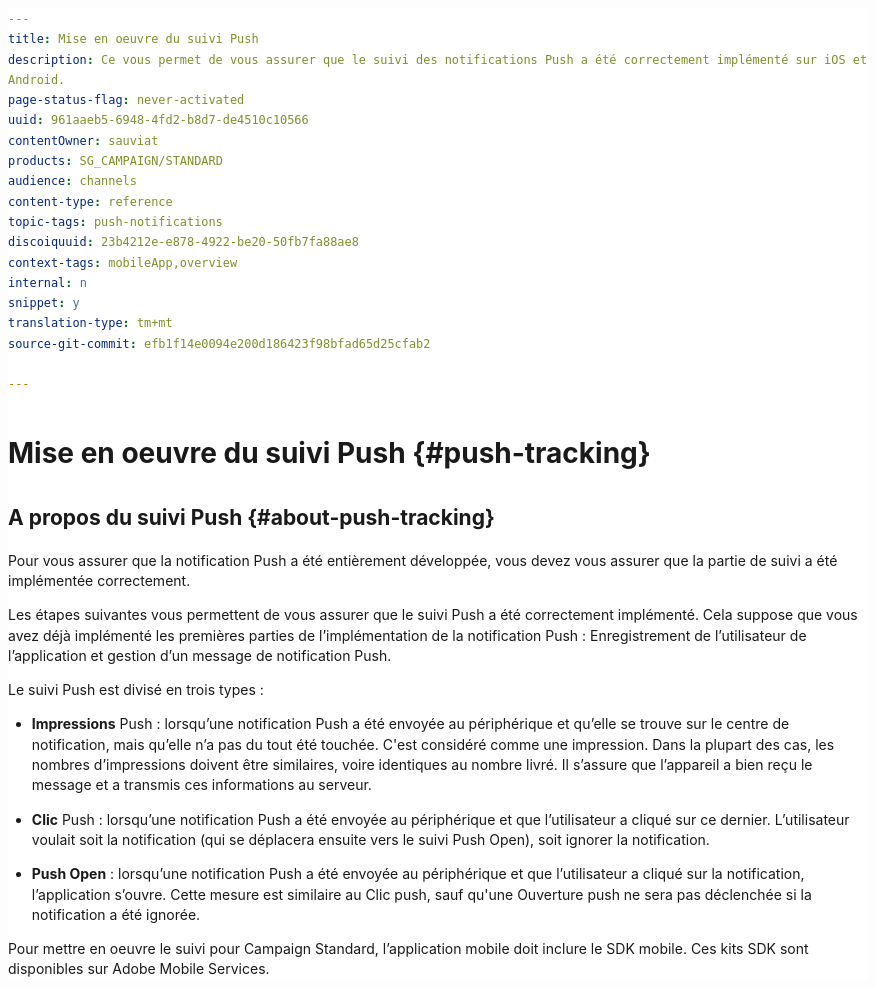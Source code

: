 ```yaml
---
title: Mise en oeuvre du suivi Push
description: Ce vous permet de vous assurer que le suivi des notifications Push a été correctement implémenté sur iOS et Android.
page-status-flag: never-activated
uuid: 961aaeb5-6948-4fd2-b8d7-de4510c10566
contentOwner: sauviat
products: SG_CAMPAIGN/STANDARD
audience: channels
content-type: reference
topic-tags: push-notifications
discoiquuid: 23b4212e-e878-4922-be20-50fb7fa88ae8
context-tags: mobileApp,overview
internal: n
snippet: y
translation-type: tm+mt
source-git-commit: efb1f14e0094e200d186423f98bfad65d25cfab2

---
```



# Mise en oeuvre du suivi Push {#push-tracking}

## A propos du suivi Push {#about-push-tracking}

Pour vous assurer que la notification Push a été entièrement développée, vous devez vous assurer que la partie de suivi a été implémentée correctement.

Les étapes suivantes vous permettent de vous assurer que le suivi Push a été correctement implémenté. Cela suppose que vous avez déjà implémenté les premières parties de l’implémentation de la notification Push : Enregistrement de l’utilisateur de l’application et gestion d’un message de notification Push.

Le suivi Push est divisé en trois types :

* **Impressions** Push : lorsqu’une notification Push a été envoyée au périphérique et qu’elle se trouve sur le centre de notification, mais qu’elle n’a pas du tout été touchée.  C&#39;est considéré comme une impression.  Dans la plupart des cas, les nombres d’impressions doivent être similaires, voire identiques au nombre livré. Il s’assure que l’appareil a bien reçu le message et a transmis ces informations au serveur.

* **Clic** Push : lorsqu’une notification Push a été envoyée au périphérique et que l’utilisateur a cliqué sur ce dernier.  L’utilisateur voulait soit la notification (qui se déplacera ensuite vers le suivi Push Open), soit ignorer la notification.

* **Push Open** : lorsqu’une notification Push a été envoyée au périphérique et que l’utilisateur a cliqué sur la notification, l’application s’ouvre.  Cette mesure est similaire au Clic push, sauf qu&#39;une Ouverture push ne sera pas déclenchée si la notification a été ignorée.

Pour mettre en oeuvre le suivi pour Campaign Standard, l’application mobile doit inclure le SDK mobile. Ces kits SDK sont disponibles sur Adobe Mobile Services.
